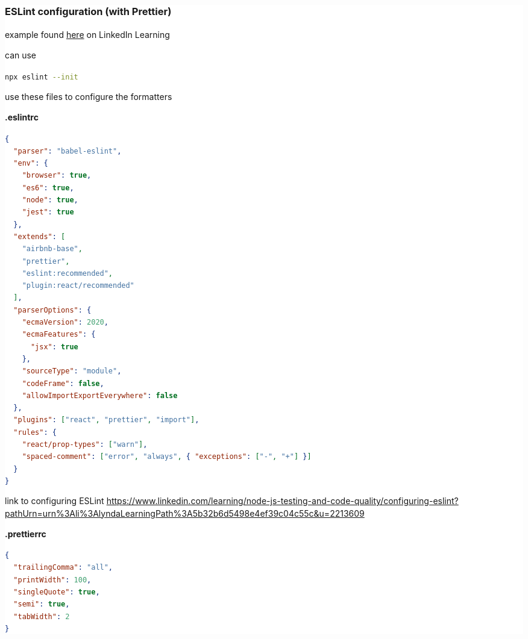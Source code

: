 ### ESLint configuration (with Prettier)

example found [here](https://www.linkedin.com/learning/learning-full-stack-javascript-development-mongodb-node-and-react/project-structure-and-configurations?u=2213609) on LinkedIn Learning

can use

```bash
npx eslint --init
```

use these files to configure the formatters

**.eslintrc**

```json
{
  "parser": "babel-eslint",
  "env": {
    "browser": true,
    "es6": true,
    "node": true,
    "jest": true
  },
  "extends": [
    "airbnb-base",
    "prettier",
    "eslint:recommended",
    "plugin:react/recommended"
  ],
  "parserOptions": {
    "ecmaVersion": 2020,
    "ecmaFeatures": {
      "jsx": true
    },
    "sourceType": "module",
    "codeFrame": false,
    "allowImportExportEverywhere": false
  },
  "plugins": ["react", "prettier", "import"],
  "rules": {
    "react/prop-types": ["warn"],
    "spaced-comment": ["error", "always", { "exceptions": ["-", "+"] }]
  }
}
```

link to configuring ESLint https://www.linkedin.com/learning/node-js-testing-and-code-quality/configuring-eslint?pathUrn=urn%3Ali%3AlyndaLearningPath%3A5b32b6d5498e4ef39c04c55c&u=2213609

**.prettierrc**

```json
{
  "trailingComma": "all",
  "printWidth": 100,
  "singleQuote": true,
  "semi": true,
  "tabWidth": 2
}
```
